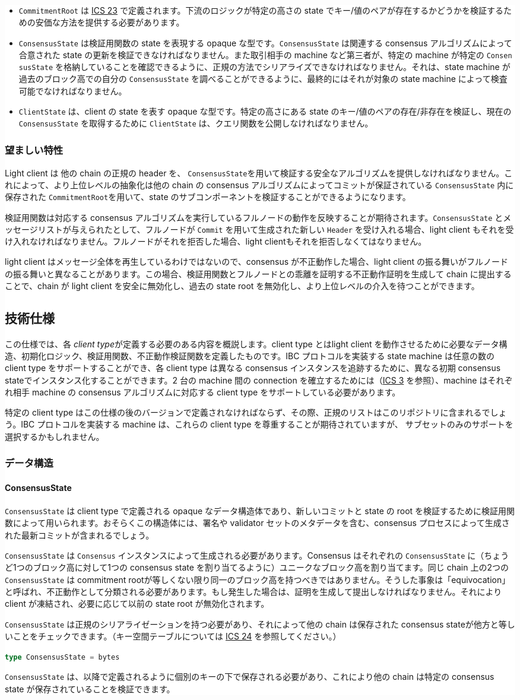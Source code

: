 - `CommitmentRoot` は [ICS 23](../ics-023-vector-commitments) で定義されます。下流のロジックが特定の高さの state でキー/値のペアが存在するかどうかを検証するための安価な方法を提供する必要があります。

- `ConsensusState` は検証用関数の state を表現する opaque な型です。`ConsensusState` は関連する consensus アルゴリズムによって合意された state の更新を検証できなければなりません。また取引相手の machine など第三者が、特定の machine が特定の `ConsensusState` を格納していることを確認できるように、正規の方法でシリアライズできなければなりません。それは、state machine が過去のブロック高での自分の `ConsensusState` を調べることができるように、最終的にはそれが対象の state machine によって検査可能でなければなりません。

- `ClientState` は、client の state を表す opaque な型です。特定の高さにある state のキー/値のペアの存在/非存在を検証し、現在の `ConsensusState` を取得するために `ClientState` は、クエリ関数を公開しなければなりません。

### 望ましい特性

Light client は 他の chain の正規の header を、 `ConsensusState`を用いて検証する安全なアルゴリズムを提供しなければなりません。これによって、より上位レベルの抽象化は他の chain の consensus アルゴリズムによってコミットが保証されている `ConsensusState` 内に保存された `CommitmentRoot`を用いて、state のサブコンポーネントを検証することができるようになります。

検証用関数は対応する consensus アルゴリズムを実行しているフルノードの動作を反映することが期待されます。`ConsensusState` とメッセージリストが与えられたとして、フルノードが `Commit` を用いて生成された新しい `Header` を受け入れる場合、light client もそれを受け入れなければなりません。フルノードがそれを拒否した場合、light clientもそれを拒否しなくてはなりません。

light client はメッセージ全体を再生しているわけではないので、consensus が不正動作した場合、light client の振る舞いがフルノードの振る舞いと異なることがあります。この場合、検証用関数とフルノードとの乖離を証明する不正動作証明を生成して chain に提出することで、chain が light client を安全に無効化し、過去の state root を無効化し、より上位レベルの介入を待つことができます。

## 技術仕様

この仕様では、各 *client type*が定義する必要のある内容を概説します。client type とはlight client を動作させるために必要なデータ構造、初期化ロジック、検証用関数、不正動作検証関数を定義したものです。IBC プロトコルを実装する state machine は任意の数の client type をサポートすることができ、各 client type は異なる consensus インスタンスを追跡するために、異なる初期 consensus stateでインスタンス化することができます。2 台の machine 間の connection を確立するためには（[ICS 3](.../ics-003-connection-semantics) を参照）、machine はそれぞれ相手 machine の consensus アルゴリズムに対応する client type をサポートしている必要があります。

特定の client type はこの仕様の後のバージョンで定義されなければならず、その際、正規のリストはこのリポジトリに含まれるでしょう。IBC プロトコルを実装する machine は、これらの client type を尊重することが期待されていますが、 サブセットのみのサポートを選択するかもしれません。

### データ構造

#### ConsensusState

`ConsensusState` は client type で定義される opaque なデータ構造体であり、新しいコミットと state の root を検証するために検証用関数によって用いられます。おそらくこの構造体には、署名や validator セットのメタデータを含む、consensus プロセスによって生成された最新コミットが含まれるでしょう。

`ConsensusState` は `Consensus` インスタンスによって生成される必要があります。Consensus はそれぞれの `ConsensusState` に（ちょうど1つのブロック高に対して1つの consensus state を割り当てるように）ユニークなブロック高を割り当てます。同じ chain 上の2つの `ConsensusState` は commitment rootが等しくない限り同一のブロック高を持つべきではありません。そうした事象は「equivocation」と呼ばれ、不正動作として分類される必要があります。もし発生した場合は、証明を生成して提出しなければなりません。それにより client が凍結され、必要に応じて以前の state root が無効化されます。

`ConsensusState` は正規のシリアライゼーションを持つ必要があり、それによって他の chain は保存された consensus stateが他方と等しいことをチェックできます。（キー空間テーブルについては [ICS 24](../ics-024-host-requirements) を参照してください。）

```typescript
type ConsensusState = bytes
```

`ConsensusState` は、以降で定義されるように個別のキーの下で保存される必要があり、これにより他の chain は特定の consensus state が保存されていることを検証できます。
